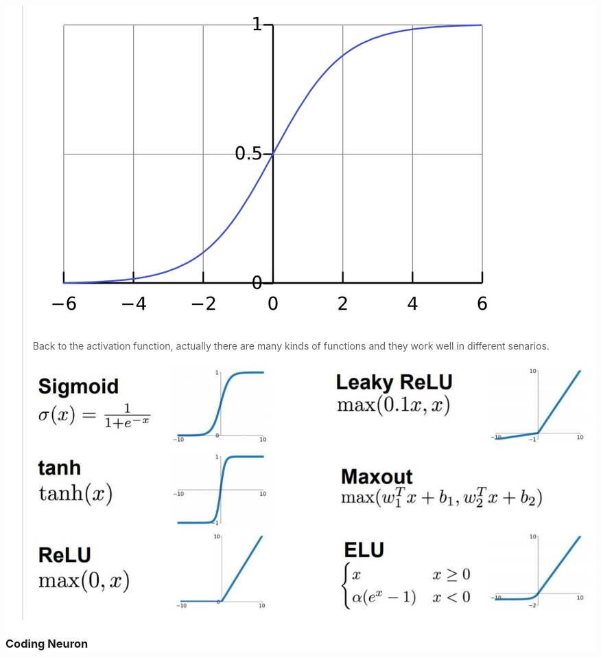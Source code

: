 > ![Sigmoid](./assets/sigmoid.webp)
>
> Back to the activation function, actually there are many kinds of functions and they work well in different senarios.
>
> ![Activation Functions](./assets/activation_functions.jpg)

### Coding Neuron
